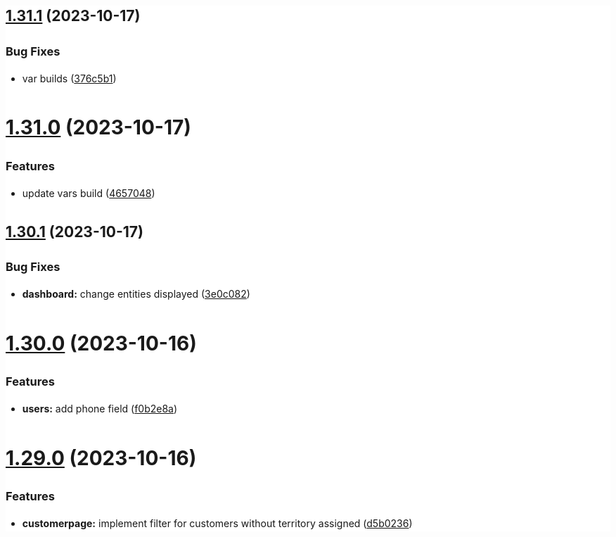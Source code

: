 ## [1.31.1](https://gitlab.com/adelco_corp/commerce/frontend-apps/web-sales-management/compare/v1.31.0...v1.31.1) (2023-10-17)


### Bug Fixes

* var builds ([376c5b1](https://gitlab.com/adelco_corp/commerce/frontend-apps/web-sales-management/commit/376c5b1a10da3d04cc41d4cf8dea16cdf63cb3c7))

# [1.31.0](https://gitlab.com/adelco_corp/commerce/frontend-apps/web-sales-management/compare/v1.30.1...v1.31.0) (2023-10-17)


### Features

* update vars build ([4657048](https://gitlab.com/adelco_corp/commerce/frontend-apps/web-sales-management/commit/4657048ead714390090dd422ca9528e884efeb55))

## [1.30.1](https://gitlab.com/adelco_corp/commerce/frontend-apps/web-sales-management/compare/v1.30.0...v1.30.1) (2023-10-17)


### Bug Fixes

* **dashboard:** change entities displayed ([3e0c082](https://gitlab.com/adelco_corp/commerce/frontend-apps/web-sales-management/commit/3e0c0823860c77fdf33eef99ac8a54ac6c15c3cb))

# [1.30.0](https://gitlab.com/adelco_corp/commerce/frontend-apps/web-sales-management/compare/v1.29.0...v1.30.0) (2023-10-16)


### Features

* **users:** add phone field ([f0b2e8a](https://gitlab.com/adelco_corp/commerce/frontend-apps/web-sales-management/commit/f0b2e8acf23a0ad3518bd9e50b89c12f3dbd412b))

# [1.29.0](https://gitlab.com/adelco_corp/commerce/frontend-apps/web-sales-management/compare/v1.28.1...v1.29.0) (2023-10-16)


### Features

* **customerpage:** implement filter for customers without territory assigned ([d5b0236](https://gitlab.com/adelco_corp/commerce/frontend-apps/web-sales-management/commit/d5b02367d1fe1684581e7b1fce2aba10981c1e01))
